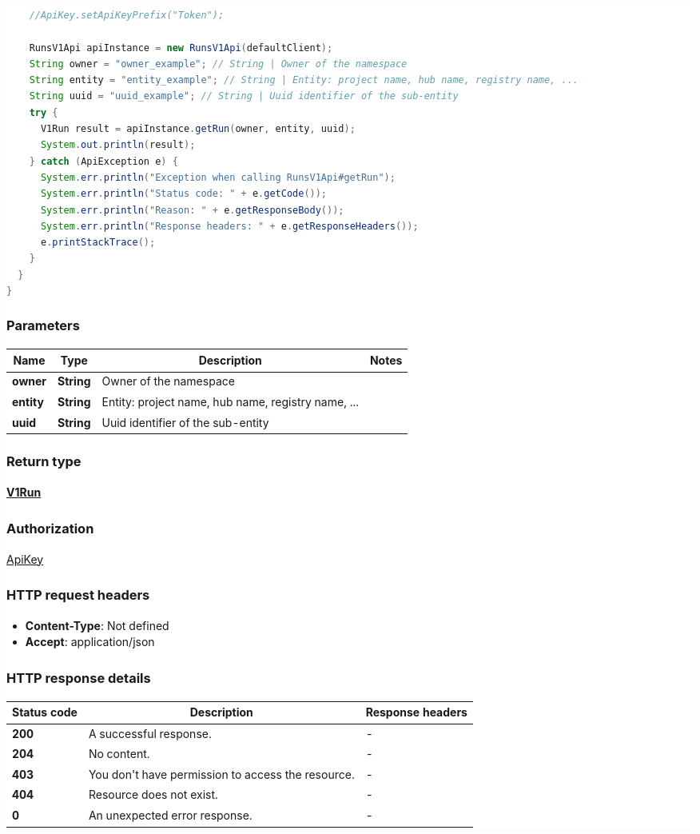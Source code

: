 ```java
    //ApiKey.setApiKeyPrefix("Token");

    RunsV1Api apiInstance = new RunsV1Api(defaultClient);
    String owner = "owner_example"; // String | Owner of the namespace
    String entity = "entity_example"; // String | Entity: project name, hub name, registry name, ...
    String uuid = "uuid_example"; // String | Uuid identifier of the sub-entity
    try {
      V1Run result = apiInstance.getRun(owner, entity, uuid);
      System.out.println(result);
    } catch (ApiException e) {
      System.err.println("Exception when calling RunsV1Api#getRun");
      System.err.println("Status code: " + e.getCode());
      System.err.println("Reason: " + e.getResponseBody());
      System.err.println("Response headers: " + e.getResponseHeaders());
      e.printStackTrace();
    }
  }
}
```

### Parameters

| Name | Type | Description  | Notes |
|------------- | ------------- | ------------- | -------------|
| **owner** | **String**| Owner of the namespace | |
| **entity** | **String**| Entity: project name, hub name, registry name, ... | |
| **uuid** | **String**| Uuid identifier of the sub-entity | |

### Return type

[**V1Run**](V1Run.md)

### Authorization

[ApiKey](../README.md#ApiKey)

### HTTP request headers

 - **Content-Type**: Not defined
 - **Accept**: application/json

### HTTP response details
| Status code | Description | Response headers |
|-------------|-------------|------------------|
| **200** | A successful response. |  -  |
| **204** | No content. |  -  |
| **403** | You don&#39;t have permission to access the resource. |  -  |
| **404** | Resource does not exist. |  -  |
| **0** | An unexpected error response. |  -  |
